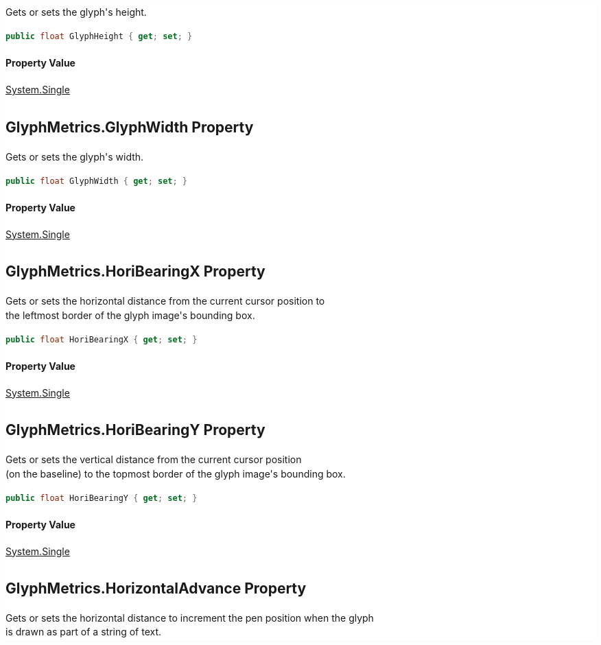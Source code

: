 Gets or sets the glyph's height.

```csharp
public float GlyphHeight { get; set; }
```

#### Property Value
[System.Single](https://docs.microsoft.com/en-us/dotnet/api/System.Single 'System.Single')

<a name='Velaptor.Graphics.GlyphMetrics.GlyphWidth'></a>

## GlyphMetrics.GlyphWidth Property

Gets or sets the glyph's width.

```csharp
public float GlyphWidth { get; set; }
```

#### Property Value
[System.Single](https://docs.microsoft.com/en-us/dotnet/api/System.Single 'System.Single')

<a name='Velaptor.Graphics.GlyphMetrics.HoriBearingX'></a>

## GlyphMetrics.HoriBearingX Property

Gets or sets the horizontal distance from the current cursor position to  
the leftmost border of the glyph image's bounding box.

```csharp
public float HoriBearingX { get; set; }
```

#### Property Value
[System.Single](https://docs.microsoft.com/en-us/dotnet/api/System.Single 'System.Single')

<a name='Velaptor.Graphics.GlyphMetrics.HoriBearingY'></a>

## GlyphMetrics.HoriBearingY Property

Gets or sets the vertical distance from the current cursor position  
(on the baseline) to the topmost border of the glyph image's bounding box.

```csharp
public float HoriBearingY { get; set; }
```

#### Property Value
[System.Single](https://docs.microsoft.com/en-us/dotnet/api/System.Single 'System.Single')

<a name='Velaptor.Graphics.GlyphMetrics.HorizontalAdvance'></a>

## GlyphMetrics.HorizontalAdvance Property

Gets or sets the horizontal distance to increment the pen position when the glyph  
is drawn as part of a string of text.
